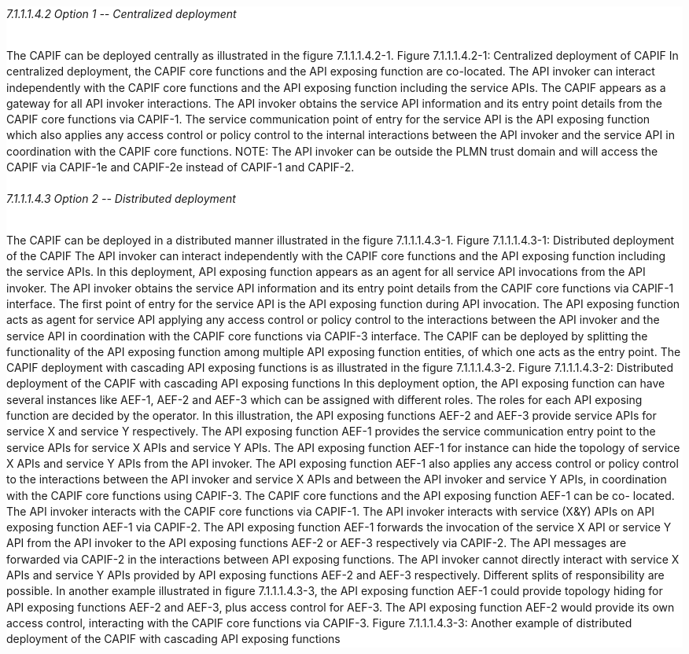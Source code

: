 ###### 7.1.1.1.4.2 Option 1 -- Centralized deployment
The CAPIF can be deployed centrally as illustrated in the figure
7.1.1.1.4.2-1.
Figure 7.1.1.1.4.2-1: Centralized deployment of CAPIF
In centralized deployment, the CAPIF core functions and the API exposing
function are co-located. The API invoker can interact independently with the
CAPIF core functions and the API exposing function including the service APIs.
The CAPIF appears as a gateway for all API invoker interactions. The API
invoker obtains the service API information and its entry point details from
the CAPIF core functions via CAPIF-1. The service communication point of entry
for the service API is the API exposing function which also applies any access
control or policy control to the internal interactions between the API invoker
and the service API in coordination with the CAPIF core functions.
NOTE: The API invoker can be outside the PLMN trust domain and will access the
CAPIF via CAPIF-1e and CAPIF-2e instead of CAPIF-1 and CAPIF-2.
###### 7.1.1.1.4.3 Option 2 -- Distributed deployment
The CAPIF can be deployed in a distributed manner illustrated in the figure
7.1.1.1.4.3-1.
Figure 7.1.1.1.4.3-1: Distributed deployment of the CAPIF
The API invoker can interact independently with the CAPIF core functions and
the API exposing function including the service APIs. In this deployment, API
exposing function appears as an agent for all service API invocations from the
API invoker. The API invoker obtains the service API information and its entry
point details from the CAPIF core functions via CAPIF-1 interface. The first
point of entry for the service API is the API exposing function during API
invocation. The API exposing function acts as agent for service API applying
any access control or policy control to the interactions between the API
invoker and the service API in coordination with the CAPIF core functions via
CAPIF-3 interface.
The CAPIF can be deployed by splitting the functionality of the API exposing
function among multiple API exposing function entities, of which one acts as
the entry point. The CAPIF deployment with cascading API exposing functions is
as illustrated in the figure 7.1.1.1.4.3-2.
Figure 7.1.1.1.4.3-2: Distributed deployment of the CAPIF with cascading API
exposing functions
In this deployment option, the API exposing function can have several
instances like AEF-1, AEF-2 and AEF-3 which can be assigned with different
roles. The roles for each API exposing function are decided by the operator.
In this illustration, the API exposing functions AEF-2 and AEF-3 provide
service APIs for service X and service Y respectively. The API exposing
function AEF-1 provides the service communication entry point to the service
APIs for service X APIs and service Y APIs. The API exposing function AEF-1
for instance can hide the topology of service X APIs and service Y APIs from
the API invoker. The API exposing function AEF-1 also applies any access
control or policy control to the interactions between the API invoker and
service X APIs and between the API invoker and service Y APIs, in coordination
with the CAPIF core functions using CAPIF-3.
The CAPIF core functions and the API exposing function AEF-1 can be co-
located. The API invoker interacts with the CAPIF core functions via CAPIF-1.
The API invoker interacts with service (X&Y) APIs on API exposing function
AEF-1 via CAPIF-2. The API exposing function AEF-1 forwards the invocation of
the service X API or service Y API from the API invoker to the API exposing
functions AEF-2 or AEF-3 respectively via CAPIF-2. The API messages are
forwarded via CAPIF-2 in the interactions between API exposing functions. The
API invoker cannot directly interact with service X APIs and service Y APIs
provided by API exposing functions AEF-2 and AEF-3 respectively.
Different splits of responsibility are possible. In another example
illustrated in figure 7.1.1.1.4.3-3, the API exposing function AEF-1 could
provide topology hiding for API exposing functions AEF-2 and AEF-3, plus
access control for AEF-3. The API exposing function AEF-2 would provide its
own access control, interacting with the CAPIF core functions via CAPIF-3.
Figure 7.1.1.1.4.3-3: Another example of distributed deployment of the CAPIF
with cascading API exposing functions